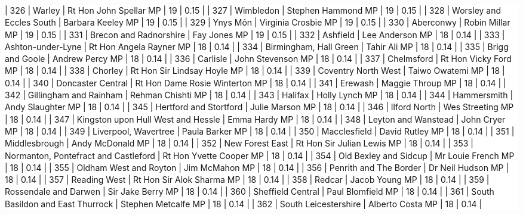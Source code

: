 | 326 | Warley | Rt Hon John Spellar MP | 19 | 0.15 |
| 327 | Wimbledon | Stephen Hammond MP | 19 | 0.15 |
| 328 | Worsley and Eccles South | Barbara Keeley MP | 19 | 0.15 |
| 329 | Ynys Môn | Virginia Crosbie MP | 19 | 0.15 |
| 330 | Aberconwy | Robin Millar MP | 19 | 0.15 |
| 331 | Brecon and Radnorshire | Fay Jones MP | 19 | 0.15 |
| 332 | Ashfield | Lee Anderson MP | 18 | 0.14 |
| 333 | Ashton-under-Lyne | Rt Hon Angela Rayner MP | 18 | 0.14 |
| 334 | Birmingham, Hall Green | Tahir Ali MP | 18 | 0.14 |
| 335 | Brigg and Goole | Andrew Percy MP | 18 | 0.14 |
| 336 | Carlisle | John Stevenson MP | 18 | 0.14 |
| 337 | Chelmsford | Rt Hon Vicky Ford MP | 18 | 0.14 |
| 338 | Chorley | Rt Hon Sir Lindsay Hoyle MP | 18 | 0.14 |
| 339 | Coventry North West | Taiwo Owatemi MP | 18 | 0.14 |
| 340 | Doncaster Central | Rt Hon Dame Rosie Winterton MP | 18 | 0.14 |
| 341 | Erewash | Maggie Throup MP | 18 | 0.14 |
| 342 | Gillingham and Rainham | Rehman Chishti MP | 18 | 0.14 |
| 343 | Halifax | Holly Lynch MP | 18 | 0.14 |
| 344 | Hammersmith | Andy Slaughter MP | 18 | 0.14 |
| 345 | Hertford and Stortford | Julie Marson MP | 18 | 0.14 |
| 346 | Ilford North | Wes Streeting MP | 18 | 0.14 |
| 347 | Kingston upon Hull West and Hessle | Emma Hardy MP | 18 | 0.14 |
| 348 | Leyton and Wanstead | John Cryer MP | 18 | 0.14 |
| 349 | Liverpool, Wavertree | Paula Barker MP | 18 | 0.14 |
| 350 | Macclesfield | David Rutley MP | 18 | 0.14 |
| 351 | Middlesbrough | Andy McDonald MP | 18 | 0.14 |
| 352 | New Forest East | Rt Hon Sir Julian Lewis MP | 18 | 0.14 |
| 353 | Normanton, Pontefract and Castleford | Rt Hon Yvette Cooper MP | 18 | 0.14 |
| 354 | Old Bexley and Sidcup | Mr Louie French MP | 18 | 0.14 |
| 355 | Oldham West and Royton | Jim McMahon MP | 18 | 0.14 |
| 356 | Penrith and The Border | Dr Neil Hudson MP | 18 | 0.14 |
| 357 | Reading West | Rt Hon Sir Alok Sharma MP | 18 | 0.14 |
| 358 | Redcar | Jacob Young MP | 18 | 0.14 |
| 359 | Rossendale and Darwen | Sir Jake Berry MP | 18 | 0.14 |
| 360 | Sheffield Central | Paul Blomfield MP | 18 | 0.14 |
| 361 | South Basildon and East Thurrock | Stephen Metcalfe MP | 18 | 0.14 |
| 362 | South Leicestershire | Alberto Costa MP | 18 | 0.14 |